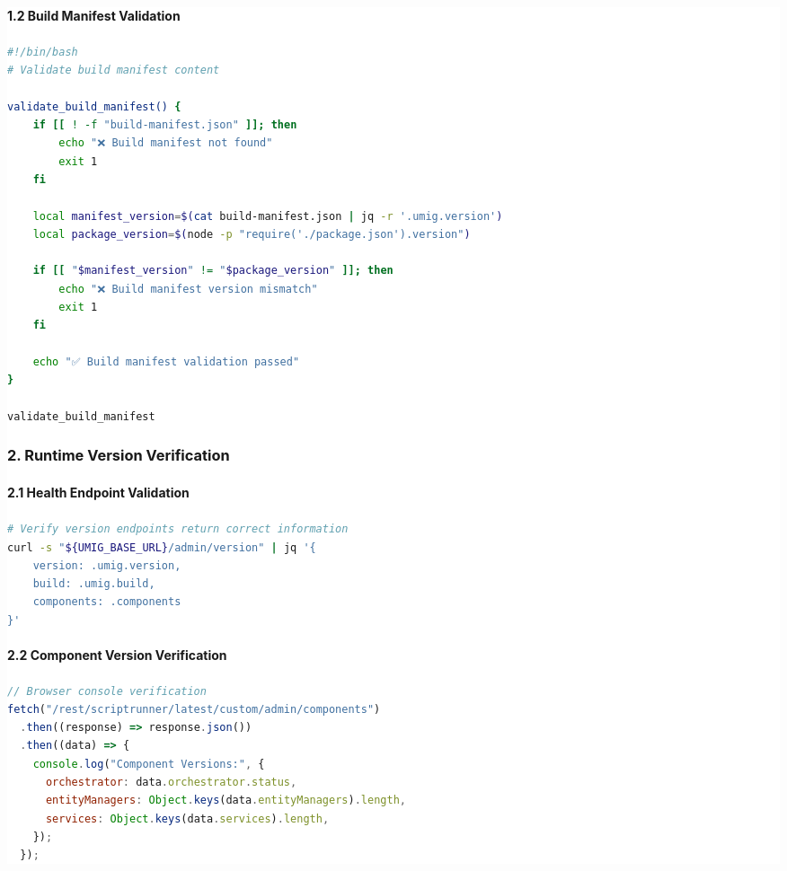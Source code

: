 #### 1.2 Build Manifest Validation

```bash
#!/bin/bash
# Validate build manifest content

validate_build_manifest() {
    if [[ ! -f "build-manifest.json" ]]; then
        echo "❌ Build manifest not found"
        exit 1
    fi

    local manifest_version=$(cat build-manifest.json | jq -r '.umig.version')
    local package_version=$(node -p "require('./package.json').version")

    if [[ "$manifest_version" != "$package_version" ]]; then
        echo "❌ Build manifest version mismatch"
        exit 1
    fi

    echo "✅ Build manifest validation passed"
}

validate_build_manifest
```

### 2. Runtime Version Verification

#### 2.1 Health Endpoint Validation

```bash
# Verify version endpoints return correct information
curl -s "${UMIG_BASE_URL}/admin/version" | jq '{
    version: .umig.version,
    build: .umig.build,
    components: .components
}'
```

#### 2.2 Component Version Verification

```javascript
// Browser console verification
fetch("/rest/scriptrunner/latest/custom/admin/components")
  .then((response) => response.json())
  .then((data) => {
    console.log("Component Versions:", {
      orchestrator: data.orchestrator.status,
      entityManagers: Object.keys(data.entityManagers).length,
      services: Object.keys(data.services).length,
    });
  });
```
